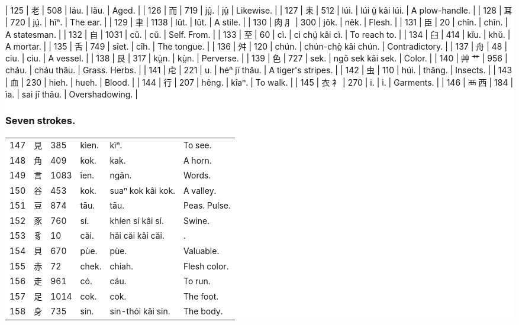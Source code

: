 | 125                | 老       | 508  | láu.    | lău.                                                         | Aged.                   |
| 126                | 而       | 719  | jṳ̂.     | jṳ̂                                                           | Likewise.               |
| 127                | 耒       | 512  | lúi.    | lúi ṳ̆ kâi lúi.                                               | A plow-handle.          |
| 128                | 耳       | 720  | jṳ́.     | hĭⁿ.                                                         | The ear.                |
| 129                | 聿       | 1138 | lût.    | lût.                                                         | A stile.                |
| 130                | 肉 ⺼    | 300  | jôk.    | nêk.                                                         | Flesh.                  |
| 131                | 臣       | 20   | chîn.   | chîn.                                                        | A statesman.            |
| 132                | 自       | 1031 | cŭ.     | cŭ.                                                          | Self. From.             |
| 133                | 至       | 60   | cì.     | cì chṳ́ kâi cì.                                               | To reach to.            |
| 134                | 臼       | 414  | kĭu.    | khŭ.                                                         | A mortar.               |
| 135                | 舌       | 749  | sîet.   | cîh.                                                         | The tongue.             |
| 136                | 舛       | 120  | chún.   | chún-chò̤ kâi chún.                                           | Contradictory.          |
| 137                | 舟       | 48   | ciu.    | ciu.                                                         | A vessel.               |
| 138                | 艮       | 317  | kṳ̀n.    | kṳ̀n.                                                         | Perverse.               |
| 139                | 色       | 727  | sek.    | ngŏ sek kâi sek.                                             | Color.                  |
| 140                | 艸 艹    | 956  | cháu.   | cháu thâu.                                                   | Grass. Herbs.           |
| 141                | 虍       | 221  | u.      | héⁿ jī thâu.                                                 | A tiger's stripes.      |
| 142                | 虫       | 110  | húi.    | thâng.                                                       | Insects.                |
| 143                | 血       | 230  | hieh.   | hueh.                                                        | Blood.                  |
| 144                | 行       | 207  | hêng.   | kîaⁿ.                                                        | To walk.                |
| 145                | 衣 衤    | 270  | i.      | i.                                                           | Garments.               |
| 146                | 襾 西    | 184  | ìa.     | sai jī thâu.                                                 | Overshadowing.          |

### Seven strokes. 

|                    |          |      |         |                                                              |                         |
| ------------------ | -------- | ---- | ------- | ------------------------------------------------------------ | ----------------------- |
| 147                | 見       | 385  | kìen.   | kìⁿ.                                                         | To see.                 |
| 148                | 角       | 409  | kok.    | kak.                                                         | A horn.                 |
| 149                | 言       | 1083 | îen.    | ngân.                                                        | Words.                  |
| 150                | 谷       | 453  | kok.    | suaⁿ kok kâi kok.                                            | A valley.               |
| 151                | 豆       | 874  | tāu.    | tāu.                                                         | Peas. Pulse.            |
| 152                | 豕       | 760  | sí.     | khíen sí kâi sí.                                             | Swine.                  |
| 153                | 豸       | 10   | căi.    | hăi căi kâi căi.                                             | .                       |
| 154                | 貝       | 670  | pùe.    | pùe.                                                         | Valuable.               |
| 155                | 赤       | 72   | chek.   | chiah.                                                       | Flesh color.            |
| 156                | 走       | 961  | có.     | cáu.                                                         | To run.                 |
| 157                | 足       | 1014 | cok.    | cok.                                                         | The foot.               |
| 158                | 身       | 735  | sin.    | sin-thói kâi sin.                                            | The body.               |